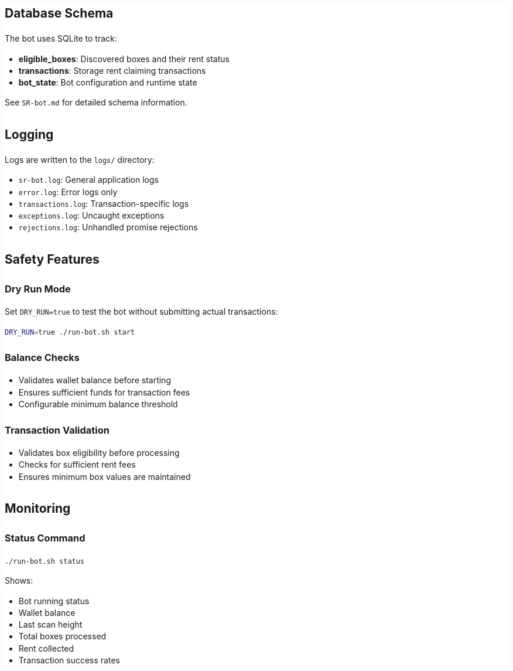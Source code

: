## Database Schema

The bot uses SQLite to track:

- **eligible_boxes**: Discovered boxes and their rent status
- **transactions**: Storage rent claiming transactions
- **bot_state**: Bot configuration and runtime state

See `SR-bot.md` for detailed schema information.

## Logging

Logs are written to the `logs/` directory:

- `sr-bot.log`: General application logs
- `error.log`: Error logs only
- `transactions.log`: Transaction-specific logs
- `exceptions.log`: Uncaught exceptions
- `rejections.log`: Unhandled promise rejections

## Safety Features

### Dry Run Mode
Set `DRY_RUN=true` to test the bot without submitting actual transactions:
```bash
DRY_RUN=true ./run-bot.sh start
```

### Balance Checks
- Validates wallet balance before starting
- Ensures sufficient funds for transaction fees
- Configurable minimum balance threshold

### Transaction Validation
- Validates box eligibility before processing
- Checks for sufficient rent fees
- Ensures minimum box values are maintained

## Monitoring

### Status Command
```bash
./run-bot.sh status
```

Shows:
- Bot running status
- Wallet balance
- Last scan height
- Total boxes processed
- Rent collected
- Transaction success rates
